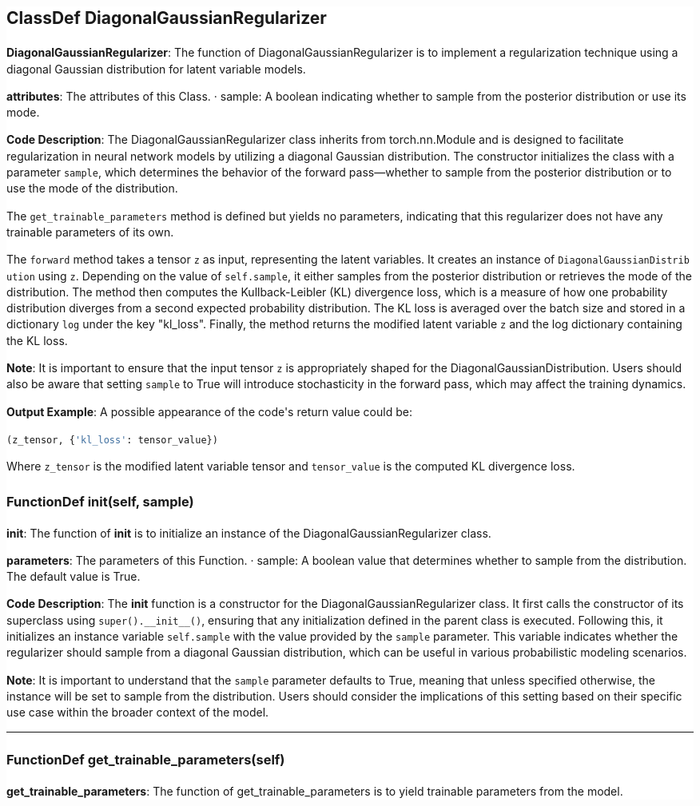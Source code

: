 ## ClassDef DiagonalGaussianRegularizer
**DiagonalGaussianRegularizer**: The function of DiagonalGaussianRegularizer is to implement a regularization technique using a diagonal Gaussian distribution for latent variable models.

**attributes**: The attributes of this Class.
· sample: A boolean indicating whether to sample from the posterior distribution or use its mode.

**Code Description**: The DiagonalGaussianRegularizer class inherits from torch.nn.Module and is designed to facilitate regularization in neural network models by utilizing a diagonal Gaussian distribution. The constructor initializes the class with a parameter `sample`, which determines the behavior of the forward pass—whether to sample from the posterior distribution or to use the mode of the distribution. 

The `get_trainable_parameters` method is defined but yields no parameters, indicating that this regularizer does not have any trainable parameters of its own. 

The `forward` method takes a tensor `z` as input, representing the latent variables. It creates an instance of `DiagonalGaussianDistribution` using `z`. Depending on the value of `self.sample`, it either samples from the posterior distribution or retrieves the mode of the distribution. The method then computes the Kullback-Leibler (KL) divergence loss, which is a measure of how one probability distribution diverges from a second expected probability distribution. The KL loss is averaged over the batch size and stored in a dictionary `log` under the key "kl_loss". Finally, the method returns the modified latent variable `z` and the log dictionary containing the KL loss.

**Note**: It is important to ensure that the input tensor `z` is appropriately shaped for the DiagonalGaussianDistribution. Users should also be aware that setting `sample` to True will introduce stochasticity in the forward pass, which may affect the training dynamics.

**Output Example**: A possible appearance of the code's return value could be:
```python
(z_tensor, {'kl_loss': tensor_value})
```
Where `z_tensor` is the modified latent variable tensor and `tensor_value` is the computed KL divergence loss.
### FunctionDef __init__(self, sample)
**__init__**: The function of __init__ is to initialize an instance of the DiagonalGaussianRegularizer class.

**parameters**: The parameters of this Function.
· sample: A boolean value that determines whether to sample from the distribution. The default value is True.

**Code Description**: The __init__ function is a constructor for the DiagonalGaussianRegularizer class. It first calls the constructor of its superclass using `super().__init__()`, ensuring that any initialization defined in the parent class is executed. Following this, it initializes an instance variable `self.sample` with the value provided by the `sample` parameter. This variable indicates whether the regularizer should sample from a diagonal Gaussian distribution, which can be useful in various probabilistic modeling scenarios.

**Note**: It is important to understand that the `sample` parameter defaults to True, meaning that unless specified otherwise, the instance will be set to sample from the distribution. Users should consider the implications of this setting based on their specific use case within the broader context of the model.
***
### FunctionDef get_trainable_parameters(self)
**get_trainable_parameters**: The function of get_trainable_parameters is to yield trainable parameters from the model.
